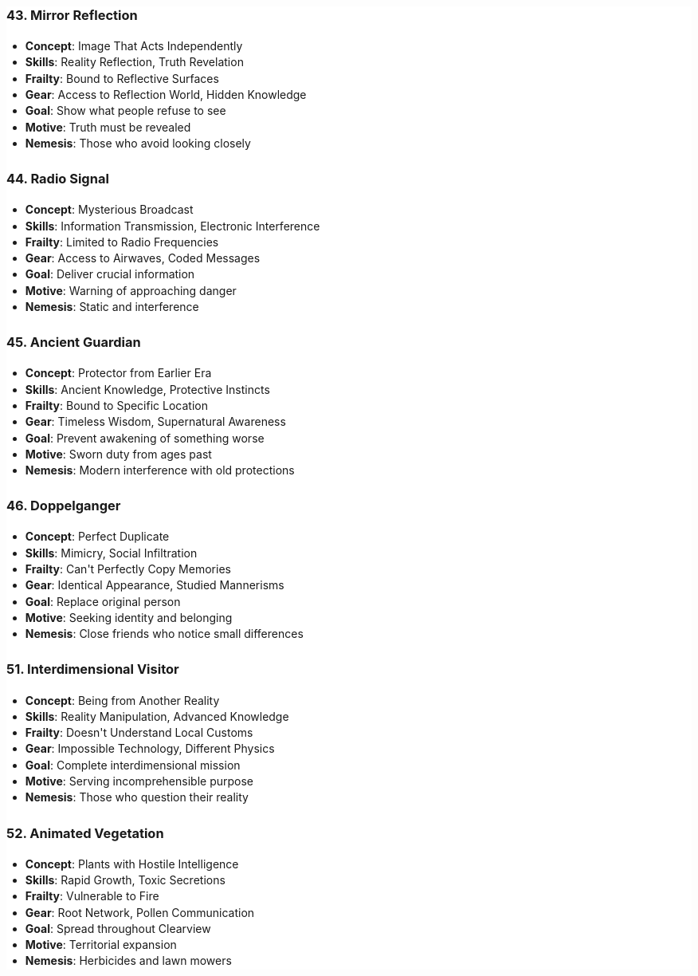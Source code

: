 ### 43. Mirror Reflection
- **Concept**: Image That Acts Independently
- **Skills**: Reality Reflection, Truth Revelation
- **Frailty**: Bound to Reflective Surfaces
- **Gear**: Access to Reflection World, Hidden Knowledge
- **Goal**: Show what people refuse to see
- **Motive**: Truth must be revealed
- **Nemesis**: Those who avoid looking closely

### 44. Radio Signal
- **Concept**: Mysterious Broadcast
- **Skills**: Information Transmission, Electronic Interference
- **Frailty**: Limited to Radio Frequencies
- **Gear**: Access to Airwaves, Coded Messages
- **Goal**: Deliver crucial information
- **Motive**: Warning of approaching danger
- **Nemesis**: Static and interference

### 45. Ancient Guardian
- **Concept**: Protector from Earlier Era
- **Skills**: Ancient Knowledge, Protective Instincts
- **Frailty**: Bound to Specific Location
- **Gear**: Timeless Wisdom, Supernatural Awareness
- **Goal**: Prevent awakening of something worse
- **Motive**: Sworn duty from ages past
- **Nemesis**: Modern interference with old protections

### 46. Doppelganger
- **Concept**: Perfect Duplicate
- **Skills**: Mimicry, Social Infiltration
- **Frailty**: Can't Perfectly Copy Memories
- **Gear**: Identical Appearance, Studied Mannerisms
- **Goal**: Replace original person
- **Motive**: Seeking identity and belonging
- **Nemesis**: Close friends who notice small differences

### 51. Interdimensional Visitor
- **Concept**: Being from Another Reality
- **Skills**: Reality Manipulation, Advanced Knowledge
- **Frailty**: Doesn't Understand Local Customs
- **Gear**: Impossible Technology, Different Physics
- **Goal**: Complete interdimensional mission
- **Motive**: Serving incomprehensible purpose
- **Nemesis**: Those who question their reality

### 52. Animated Vegetation
- **Concept**: Plants with Hostile Intelligence
- **Skills**: Rapid Growth, Toxic Secretions
- **Frailty**: Vulnerable to Fire
- **Gear**: Root Network, Pollen Communication
- **Goal**: Spread throughout Clearview
- **Motive**: Territorial expansion
- **Nemesis**: Herbicides and lawn mowers
